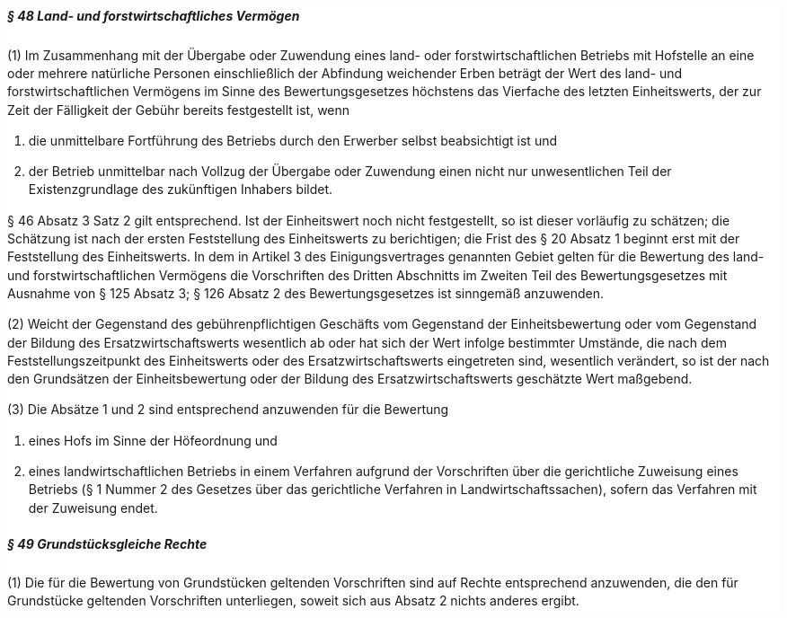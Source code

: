 
##### § 48 Land- und forstwirtschaftliches Vermögen

(1) Im Zusammenhang mit der Übergabe oder Zuwendung eines land- oder
forstwirtschaftlichen Betriebs mit Hofstelle an eine oder mehrere
natürliche Personen einschließlich der Abfindung weichender Erben
beträgt der Wert des land- und forstwirtschaftlichen Vermögens im
Sinne des Bewertungsgesetzes höchstens das Vierfache des letzten
Einheitswerts, der zur Zeit der Fälligkeit der Gebühr bereits
festgestellt ist, wenn

1.  die unmittelbare Fortführung des Betriebs durch den Erwerber selbst
    beabsichtigt ist und


2.  der Betrieb unmittelbar nach Vollzug der Übergabe oder Zuwendung einen
    nicht nur unwesentlichen Teil der Existenzgrundlage des zukünftigen
    Inhabers bildet.



§ 46 Absatz 3 Satz 2 gilt entsprechend. Ist der Einheitswert noch
nicht festgestellt, so ist dieser vorläufig zu schätzen; die Schätzung
ist nach der ersten Feststellung des Einheitswerts zu berichtigen; die
Frist des § 20 Absatz 1 beginnt erst mit der Feststellung des
Einheitswerts. In dem in Artikel 3 des Einigungsvertrages genannten
Gebiet gelten für die Bewertung des land- und forstwirtschaftlichen
Vermögens die Vorschriften des Dritten Abschnitts im Zweiten Teil des
Bewertungsgesetzes mit Ausnahme von § 125 Absatz 3; § 126 Absatz 2 des
Bewertungsgesetzes ist sinngemäß anzuwenden.

(2) Weicht der Gegenstand des gebührenpflichtigen Geschäfts vom
Gegenstand der Einheitsbewertung oder vom Gegenstand der Bildung des
Ersatzwirtschaftswerts wesentlich ab oder hat sich der Wert infolge
bestimmter Umstände, die nach dem Feststellungszeitpunkt des
Einheitswerts oder des Ersatzwirtschaftswerts eingetreten sind,
wesentlich verändert, so ist der nach den Grundsätzen der
Einheitsbewertung oder der Bildung des Ersatzwirtschaftswerts
geschätzte Wert maßgebend.

(3) Die Absätze 1 und 2 sind entsprechend anzuwenden für die Bewertung

1.  eines Hofs im Sinne der Höfeordnung und


2.  eines landwirtschaftlichen Betriebs in einem Verfahren aufgrund der
    Vorschriften über die gerichtliche Zuweisung eines Betriebs (§ 1
    Nummer 2 des Gesetzes über das gerichtliche Verfahren in
    Landwirtschaftssachen), sofern das Verfahren mit der Zuweisung endet.





##### § 49 Grundstücksgleiche Rechte

(1) Die für die Bewertung von Grundstücken geltenden Vorschriften sind
auf Rechte entsprechend anzuwenden, die den für Grundstücke geltenden
Vorschriften unterliegen, soweit sich aus Absatz 2 nichts anderes
ergibt.
